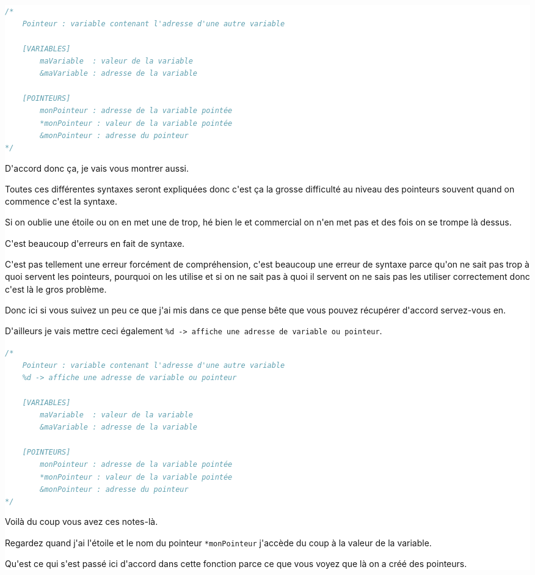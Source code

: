 ```c
/*
    Pointeur : variable contenant l'adresse d'une autre variable

    [VARIABLES]
        maVariable  : valeur de la variable
        &maVariable : adresse de la variable

    [POINTEURS]
        monPointeur : adresse de la variable pointée
        *monPointeur : valeur de la variable pointée
        &monPointeur : adresse du pointeur
*/
```

D'accord donc ça, je vais vous montrer aussi.

Toutes ces différentes syntaxes seront expliquées donc c'est ça la grosse difficulté au niveau des pointeurs souvent quand on commence c'est la syntaxe.

Si on oublie une étoile ou on en met une de trop, hé bien le et commercial on n'en met pas et des fois on se trompe là dessus.

C'est beaucoup d'erreurs en fait de syntaxe.

C'est pas tellement une erreur forcément de compréhension, c'est beaucoup une erreur de syntaxe parce qu'on ne sait pas trop à quoi servent les pointeurs, pourquoi on les utilise et si on ne sait pas à quoi il servent on ne sais pas les utiliser correctement donc c'est là le gros problème.

Donc ici si vous suivez un peu ce que j'ai mis dans ce que pense bête que vous pouvez récupérer d'accord servez-vous en.

D'ailleurs je vais mettre ceci également `%d -> affiche une adresse de variable ou pointeur`.

```c
/*
    Pointeur : variable contenant l'adresse d'une autre variable
    %d -> affiche une adresse de variable ou pointeur

    [VARIABLES]
        maVariable  : valeur de la variable
        &maVariable : adresse de la variable

    [POINTEURS]
        monPointeur : adresse de la variable pointée
        *monPointeur : valeur de la variable pointée
        &monPointeur : adresse du pointeur
*/
```

Voilà du coup vous avez ces notes-là.

Regardez quand j'ai l'étoile et le nom du pointeur `*monPointeur` j'accède du coup à la valeur de la variable.

Qu'est ce qui s'est passé ici d'accord dans cette fonction parce ce que vous voyez  que là on a créé des pointeurs.

